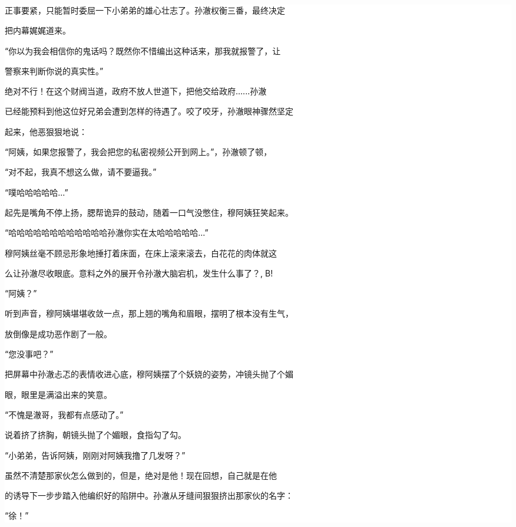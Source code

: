 正事要紧，只能暂时委屈一下小弟弟的雄心壮志了。孙澈权衡三番，最终决定

把内幕娓娓道来。



“你以为我会相信你的鬼话吗？既然你不惜编出这种话来，那我就报警了，让

警察来判断你说的真实性。”



绝对不行！在这个财阀当道，政府不放人世道下，把他交给政府......孙澈

已经能预料到他这位好兄弟会遭到怎样的待遇了。咬了咬牙，孙澈眼神骤然坚定

起来，他恶狠狠地说：



“阿姨，如果您报警了，我会把您的私密视频公开到网上。”，孙澈顿了顿，

“对不起，我真不想这么做，请不要逼我。”



“噗哈哈哈哈哈...”



起先是嘴角不停上扬，腮帮诡异的鼓动，随着一口气没憋住，穆阿姨狂笑起来。



“哈哈哈哈哈哈哈哈哈哈哈哈孙澈你实在太哈哈哈哈哈...”



穆阿姨丝毫不顾忌形象地捶打着床面，在床上滚来滚去，白花花的肉体就这

么让孙澈尽收眼底。意料之外的展开令孙澈大脑宕机，发生什么事了？,   B!

“阿姨？”



听到声音，穆阿姨堪堪收敛一点，那上翘的嘴角和眉眼，摆明了根本没有生气，

放倒像是成功恶作剧了一般。

“您没事吧？”



把屏幕中孙澈忐忑的表情收进心底，穆阿姨摆了个妖娆的姿势，冲镜头抛了个媚

眼，眼里是满溢出来的笑意。

“不愧是澈哥，我都有点感动了。”

说着挤了挤胸，朝镜头抛了个媚眼，食指勾了勾。

“小弟弟，告诉阿姨，刚刚对阿姨我撸了几发呀？”



虽然不清楚那家伙怎么做到的，但是，绝对是他！现在回想，自己就是在他

的诱导下一步步踏入他编织好的陷阱中。孙澈从牙缝间狠狠挤出那家伙的名字：

“徐！”
